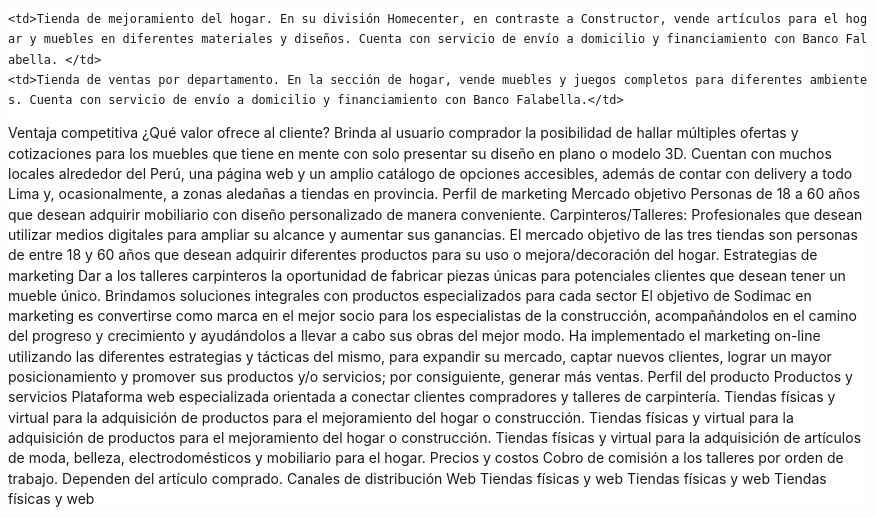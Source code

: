     <td>Tienda de mejoramiento del hogar. En su división Homecenter, en contraste a Constructor, vende artículos para el hogar y muebles en diferentes materiales y diseños. Cuenta con servicio de envío a domicilio y financiamiento con Banco Falabella. </td>
    <td>Tienda de ventas por departamento. En la sección de hogar, vende muebles y juegos completos para diferentes ambientes. Cuenta con servicio de envío a domicilio y financiamiento con Banco Falabella.</td>
  </tr>
  <tr>
    <td>Ventaja competitiva ¿Qué valor ofrece al cliente?</td>
    <td>Brinda al usuario comprador la posibilidad de hallar múltiples ofertas y cotizaciones para los muebles que tiene en mente con solo presentar su diseño en plano o modelo 3D.</td>
    <td colspan="3">Cuentan con muchos locales alrededor del Perú, una página web y un amplio catálogo de opciones accesibles, además de contar con delivery a todo Lima y, ocasionalmente, a zonas aledañas a tiendas en provincia.</td>
  </tr>
  <tr>
    <td rowspan="2">Perfil de marketing</td>
    <td>Mercado objetivo</td>
    <td>Personas de 18 a 60 años que desean adquirir mobiliario con diseño personalizado de manera conveniente.
Carpinteros/Talleres: Profesionales que desean utilizar medios digitales para ampliar su alcance y aumentar sus ganancias.
</td>
    <td colspan="3">El mercado objetivo de las tres tiendas son personas de entre 18 y 60 años que desean adquirir diferentes productos para su uso o mejora/decoración del hogar.</td>
  </tr>
  <tr>
    <td>Estrategias de marketing</td>
    <td>Dar a los talleres carpinteros la oportunidad de fabricar piezas únicas para potenciales clientes que desean tener un mueble único.</td>
    <td>Brindamos soluciones integrales con productos especializados para cada sector </td>
    <td>El objetivo de Sodimac en marketing es convertirse como marca en el mejor socio para los especialistas de la construcción, acompañándolos en el camino del progreso y crecimiento y ayudándolos a llevar a cabo sus obras del mejor modo.</td>
    <td>Ha implementado el marketing on-line utilizando las diferentes estrategias y tácticas del mismo, para expandir su mercado, captar nuevos clientes, lograr un mayor posicionamiento y promover sus productos y/o servicios; por consiguiente, generar más ventas.</td>
  </tr>
  <tr>
    <td rowspan="4">Perfil del producto</td>
    <td>Productos y servicios</td>
    <td>Plataforma web especializada orientada a conectar clientes compradores y talleres de carpintería. </td>
    <td>Tiendas físicas y virtual para la adquisición de productos para el mejoramiento del hogar o construcción.
</td>
    <td>Tiendas físicas y virtual para la adquisición de productos para el mejoramiento del hogar o construcción.
</td>
    <td>Tiendas físicas y virtual para la adquisición de artículos de moda, belleza, electrodomésticos y mobiliario para el hogar.
</td>
  </tr>
  <tr>
    <td>Precios y costos</td>
    <td>Cobro de comisión a los talleres por orden de trabajo.</td>
    <td colspan="3">Dependen del artículo comprado.</td>
  </tr>
  <tr>
    <td>Canales de distribución</td>
    <td>Web</td>
    <td>Tiendas físicas y web</td>
    <td>Tiendas físicas y web</td>
    <td>Tiendas físicas y web</td>